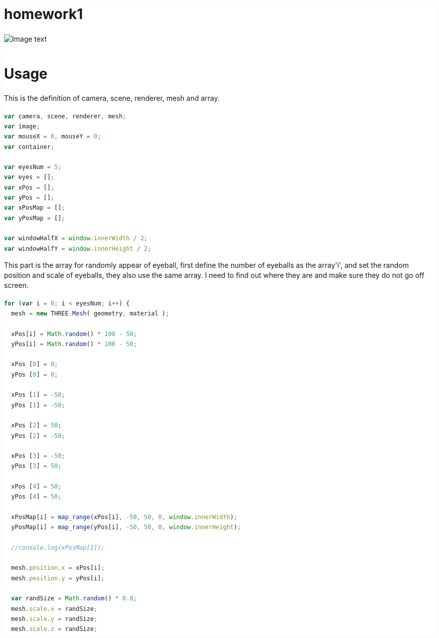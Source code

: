 # homework1

![Image text](https://github.com/jack635/DAT505-GitHub/blob/master/pic/8.1.png)
# Usage

This is the definition of camera, scene, renderer, mesh and array.

```javascript
var camera, scene, renderer, mesh;
var image;
var mouseX = 0, mouseY = 0;
var container;

var eyesNum = 5;
var eyes = [];
var xPos = [];
var yPos = [];
var xPosMap = [];
var yPosMap = [];

var windowHalfX = window.innerWidth / 2;
var windowHalfY = window.innerHeight / 2;
```

This part is the array for randomly appear of eyeball, first define the number of eyeballs as the array'i', and set the random position and scale of eyeballs, they also use the same array. I need to find out where they are and make sure they do not go off screen.

```javascript
for (var i = 0; i < eyesNum; i++) {
  mesh = new THREE.Mesh( geometry, material );

  xPos[i] = Math.random() * 100 - 50;
  yPos[i] = Math.random() * 100 - 50;

  xPos [0] = 0;
  yPos [0] = 0;

  xPos [1] = -50;
  yPos [1] = -50;

  xPos [2] = 50;
  yPos [2] = -50;

  xPos [3] = -50;
  yPos [3] = 50;

  xPos [4] = 50;
  yPos [4] = 50;

  xPosMap[i] = map_range(xPos[i], -50, 50, 0, window.innerWidth);
  yPosMap[i] = map_range(yPos[i], -50, 50, 0, window.innerHeight);

  //console.log(xPosMap[1]);

  mesh.position.x = xPos[i];
  mesh.position.y = yPos[i];

  var randSize = Math.random() * 0.8;
  mesh.scale.x = randSize;
  mesh.scale.y = randSize;
  mesh.scale.z = randSize;

```